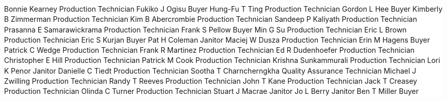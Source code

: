 Bonnie  Kearney
Production Technician
Fukiko J Ogisu
Buyer
Hung-Fu T Ting
Production Technician
Gordon L Hee
Buyer
Kimberly B Zimmerman
Production Technician
Kim B Abercrombie
Production Technician
Sandeep P Kaliyath
Production Technician
Prasanna E Samarawickrama
Production Technician
Frank S Pellow
Buyer
Min G Su
Production Technician
Eric L Brown
Production Technician
Eric S Kurjan
Buyer
Pat H Coleman
Janitor
Maciej W Dusza
Production Technician
Erin M Hagens
Buyer
Patrick C Wedge
Production Technician
Frank R Martinez
Production Technician
Ed R Dudenhoefer
Production Technician
Christopher E Hill
Production Technician
Patrick M Cook
Production Technician
Krishna Sunkammurali
Production Technician
Lori K Penor
Janitor
Danielle C Tiedt
Production Technician
Sootha T Charncherngkha
Quality Assurance Technician
Michael J Zwilling
Production Technician
Randy T Reeves
Production Technician
John T Kane
Production Technician
Jack T Creasey
Production Technician
Olinda C Turner
Production Technician
Stuart J Macrae
Janitor
Jo L Berry
Janitor
Ben T Miller
Buyer